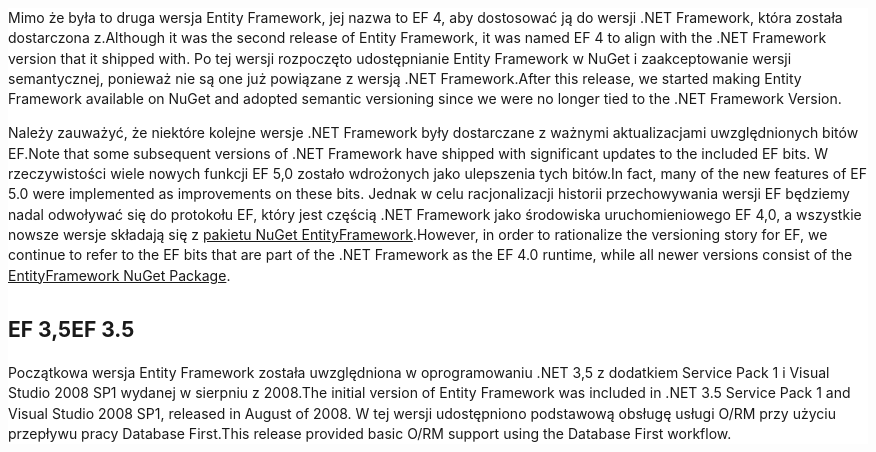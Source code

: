 <span data-ttu-id="ec9e1-328">Mimo że była to druga wersja Entity Framework, jej nazwa to EF 4, aby dostosować ją do wersji .NET Framework, która została dostarczona z.</span><span class="sxs-lookup"><span data-stu-id="ec9e1-328">Although it was the second release of Entity Framework, it was named EF 4 to align with the .NET Framework version that it shipped with.</span></span>
<span data-ttu-id="ec9e1-329">Po tej wersji rozpoczęto udostępnianie Entity Framework w NuGet i zaakceptowanie wersji semantycznej, ponieważ nie są one już powiązane z wersją .NET Framework.</span><span class="sxs-lookup"><span data-stu-id="ec9e1-329">After this release, we started making Entity Framework available on NuGet and adopted semantic versioning since we were no longer tied to the .NET Framework Version.</span></span>

<span data-ttu-id="ec9e1-330">Należy zauważyć, że niektóre kolejne wersje .NET Framework były dostarczane z ważnymi aktualizacjami uwzględnionych bitów EF.</span><span class="sxs-lookup"><span data-stu-id="ec9e1-330">Note that some subsequent versions of .NET Framework have shipped with significant updates to the included EF bits.</span></span>
<span data-ttu-id="ec9e1-331">W rzeczywistości wiele nowych funkcji EF 5,0 zostało wdrożonych jako ulepszenia tych bitów.</span><span class="sxs-lookup"><span data-stu-id="ec9e1-331">In fact, many of the new features of EF 5.0 were implemented as improvements on these bits.</span></span>
<span data-ttu-id="ec9e1-332">Jednak w celu racjonalizacji historii przechowywania wersji EF będziemy nadal odwoływać się do protokołu EF, który jest częścią .NET Framework jako środowiska uruchomieniowego EF 4,0, a wszystkie nowsze wersje składają się z [pakietu NuGet EntityFramework](https://www.nuget.org/packages/EntityFramework/).</span><span class="sxs-lookup"><span data-stu-id="ec9e1-332">However, in order to rationalize the versioning story for EF, we continue to refer to the EF bits that are part of the .NET Framework as the EF 4.0 runtime, while all newer versions consist of the [EntityFramework NuGet Package](https://www.nuget.org/packages/EntityFramework/).</span></span>

## <a name="ef-35"></a><span data-ttu-id="ec9e1-333">EF 3,5</span><span class="sxs-lookup"><span data-stu-id="ec9e1-333">EF 3.5</span></span>
<span data-ttu-id="ec9e1-334">Początkowa wersja Entity Framework została uwzględniona w oprogramowaniu .NET 3,5 z dodatkiem Service Pack 1 i Visual Studio 2008 SP1 wydanej w sierpniu z 2008.</span><span class="sxs-lookup"><span data-stu-id="ec9e1-334">The initial version of Entity Framework was included in .NET 3.5 Service Pack 1 and Visual Studio 2008 SP1, released in August of 2008.</span></span>
<span data-ttu-id="ec9e1-335">W tej wersji udostępniono podstawową obsługę usługi O/RM przy użyciu przepływu pracy Database First.</span><span class="sxs-lookup"><span data-stu-id="ec9e1-335">This release provided basic O/RM support using the Database First workflow.</span></span>
